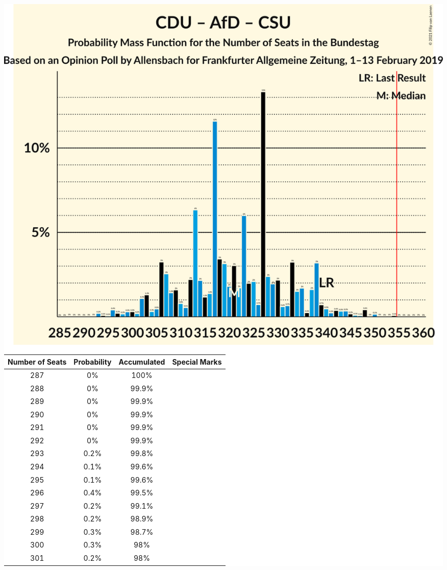 ![Graph with seats probability mass function not yet produced](2019-02-13-Allensbach-coalitions-seats-pmf-cdu–afd–csu.png "Seats Probability Mass Function")

| Number of Seats | Probability | Accumulated | Special Marks |
|:---------------:|:-----------:|:-----------:|:-------------:|
| 287 | 0% | 100% |  |
| 288 | 0% | 99.9% |  |
| 289 | 0% | 99.9% |  |
| 290 | 0% | 99.9% |  |
| 291 | 0% | 99.9% |  |
| 292 | 0% | 99.9% |  |
| 293 | 0.2% | 99.8% |  |
| 294 | 0.1% | 99.6% |  |
| 295 | 0.1% | 99.6% |  |
| 296 | 0.4% | 99.5% |  |
| 297 | 0.2% | 99.1% |  |
| 298 | 0.2% | 98.9% |  |
| 299 | 0.3% | 98.7% |  |
| 300 | 0.3% | 98% |  |
| 301 | 0.2% | 98% |  |